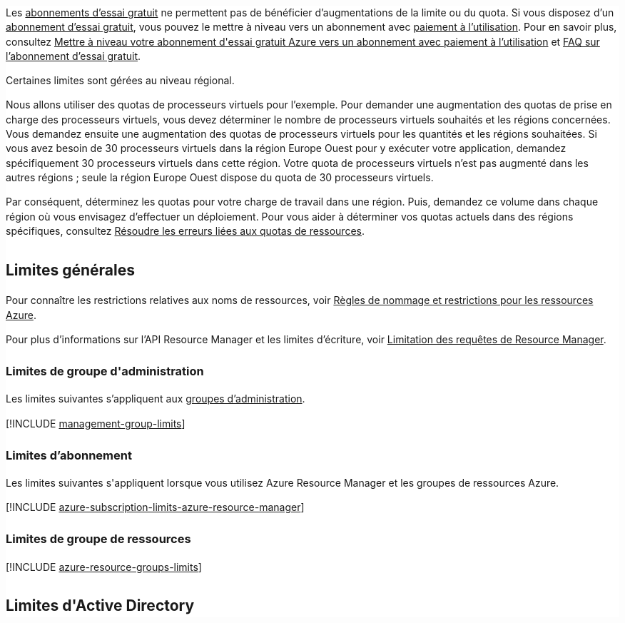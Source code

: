 Les [abonnements d’essai gratuit](https://azure.microsoft.com/offers/ms-azr-0044p) ne permettent pas de bénéficier d’augmentations de la limite ou du quota. Si vous disposez d’un [abonnement d’essai gratuit](https://azure.microsoft.com/offers/ms-azr-0044p), vous pouvez le mettre à niveau vers un abonnement avec [paiement à l’utilisation](https://azure.microsoft.com/offers/ms-azr-0003p/). Pour en savoir plus, consultez [Mettre à niveau votre abonnement d'essai gratuit Azure vers un abonnement avec paiement à l’utilisation](../../cost-management-billing/manage/upgrade-azure-subscription.md) et [FAQ sur l’abonnement d’essai gratuit](https://azure.microsoft.com/free/free-account-faq).

Certaines limites sont gérées au niveau régional.

Nous allons utiliser des quotas de processeurs virtuels pour l’exemple. Pour demander une augmentation des quotas de prise en charge des processeurs virtuels, vous devez déterminer le nombre de processeurs virtuels souhaités et les régions concernées. Vous demandez ensuite une augmentation des quotas de processeurs virtuels pour les quantités et les régions souhaitées. Si vous avez besoin de 30 processeurs virtuels dans la région Europe Ouest pour y exécuter votre application, demandez spécifiquement 30 processeurs virtuels dans cette région. Votre quota de processeurs virtuels n’est pas augmenté dans les autres régions ; seule la région Europe Ouest dispose du quota de 30 processeurs virtuels.

Par conséquent, déterminez les quotas pour votre charge de travail dans une région. Puis, demandez ce volume dans chaque région où vous envisagez d’effectuer un déploiement. Pour vous aider à déterminer vos quotas actuels dans des régions spécifiques, consultez [Résoudre les erreurs liées aux quotas de ressources](../templates/error-resource-quota.md).

## <a name="general-limits"></a>Limites générales

Pour connaître les restrictions relatives aux noms de ressources, voir [Règles de nommage et restrictions pour les ressources Azure](resource-name-rules.md).

Pour plus d’informations sur l’API Resource Manager et les limites d’écriture, voir [Limitation des requêtes de Resource Manager](request-limits-and-throttling.md).

### <a name="management-group-limits"></a>Limites de groupe d'administration

Les limites suivantes s’appliquent aux [groupes d’administration](../../governance/management-groups/overview.md).

[!INCLUDE [management-group-limits](../../../includes/management-group-limits.md)]

### <a name="subscription-limits"></a>Limites d’abonnement

Les limites suivantes s'appliquent lorsque vous utilisez Azure Resource Manager et les groupes de ressources Azure.

[!INCLUDE [azure-subscription-limits-azure-resource-manager](../../../includes/azure-subscription-limits-azure-resource-manager.md)]

### <a name="resource-group-limits"></a>Limites de groupe de ressources

[!INCLUDE [azure-resource-groups-limits](../../../includes/azure-resource-groups-limits.md)]

## <a name="active-directory-limits"></a>Limites d'Active Directory
